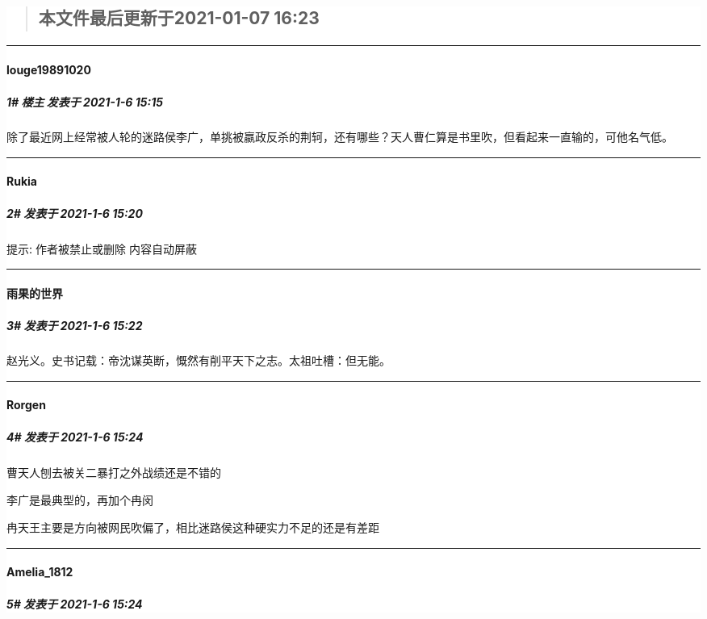 > ## **本文件最后更新于2021-01-07 16:23** 



*****

####  louge19891020  
##### 1#       楼主       发表于 2021-1-6 15:15




除了最近网上经常被人轮的迷路侯李广，单挑被嬴政反杀的荆轲，还有哪些？天人曹仁算是书里吹，但看起来一直输的，可他名气低。







*****

####  Rukia  
##### 2#       发表于 2021-1-6 15:20

提示: 作者被禁止或删除 内容自动屏蔽



*****

####  雨果的世界  
##### 3#       发表于 2021-1-6 15:22




赵光义。史书记载：帝沈谋英断，慨然有削平天下之志。太祖吐槽：但无能。







*****

####  Rorgen  
##### 4#       发表于 2021-1-6 15:24




曹天人刨去被关二暴打之外战绩还是不错的

李广是最典型的，再加个冉闵

冉天王主要是方向被网民吹偏了，相比迷路侯这种硬实力不足的还是有差距







*****

####  Amelia_1812  
##### 5#       发表于 2021-1-6 15:24
